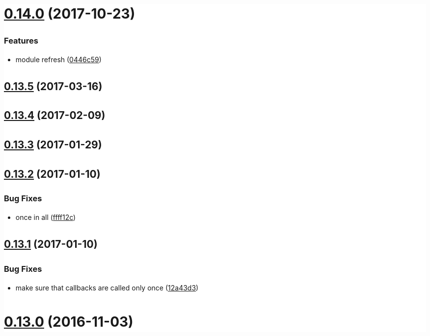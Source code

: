 

<a name="0.14.0"></a>
# [0.14.0](https://github.com/multiformats/js-multistream-select/compare/v0.13.5...v0.14.0) (2017-10-23)


### Features

* module refresh ([0446c59](https://github.com/multiformats/js-multistream-select/commit/0446c59))



<a name="0.13.5"></a>
## [0.13.5](https://github.com/multiformats/js-multistream-select/compare/v0.13.4...v0.13.5) (2017-03-16)



<a name="0.13.4"></a>
## [0.13.4](https://github.com/multiformats/js-multistream-select/compare/v0.13.3...v0.13.4) (2017-02-09)



<a name="0.13.3"></a>
## [0.13.3](https://github.com/multiformats/js-multistream-select/compare/v0.13.2...v0.13.3) (2017-01-29)



<a name="0.13.2"></a>
## [0.13.2](https://github.com/multiformats/js-multistream-select/compare/v0.13.1...v0.13.2) (2017-01-10)


### Bug Fixes

* once in all ([ffff12c](https://github.com/multiformats/js-multistream-select/commit/ffff12c))



<a name="0.13.1"></a>
## [0.13.1](https://github.com/multiformats/js-multistream-select/compare/v0.13.0...v0.13.1) (2017-01-10)


### Bug Fixes

* make sure that callbacks are called only once ([12a43d3](https://github.com/multiformats/js-multistream-select/commit/12a43d3))



<a name="0.13.0"></a>
# [0.13.0](https://github.com/multiformats/js-multistream-select/compare/v0.12.0...v0.13.0) (2016-11-03)
